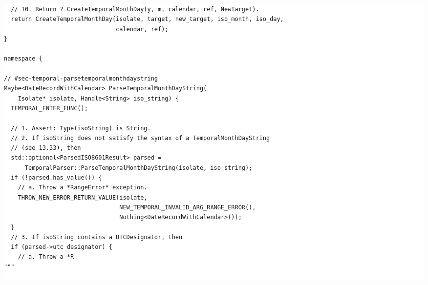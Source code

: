 ```
  // 10. Return ? CreateTemporalMonthDay(y, m, calendar, ref, NewTarget).
  return CreateTemporalMonthDay(isolate, target, new_target, iso_month, iso_day,
                                calendar, ref);
}

namespace {

// #sec-temporal-parsetemporalmonthdaystring
Maybe<DateRecordWithCalendar> ParseTemporalMonthDayString(
    Isolate* isolate, Handle<String> iso_string) {
  TEMPORAL_ENTER_FUNC();

  // 1. Assert: Type(isoString) is String.
  // 2. If isoString does not satisfy the syntax of a TemporalMonthDayString
  // (see 13.33), then
  std::optional<ParsedISO8601Result> parsed =
      TemporalParser::ParseTemporalMonthDayString(isolate, iso_string);
  if (!parsed.has_value()) {
    // a. Throw a *RangeError* exception.
    THROW_NEW_ERROR_RETURN_VALUE(isolate,
                                 NEW_TEMPORAL_INVALID_ARG_RANGE_ERROR(),
                                 Nothing<DateRecordWithCalendar>());
  }
  // 3. If isoString contains a UTCDesignator, then
  if (parsed->utc_designator) {
    // a. Throw a *R
"""


```